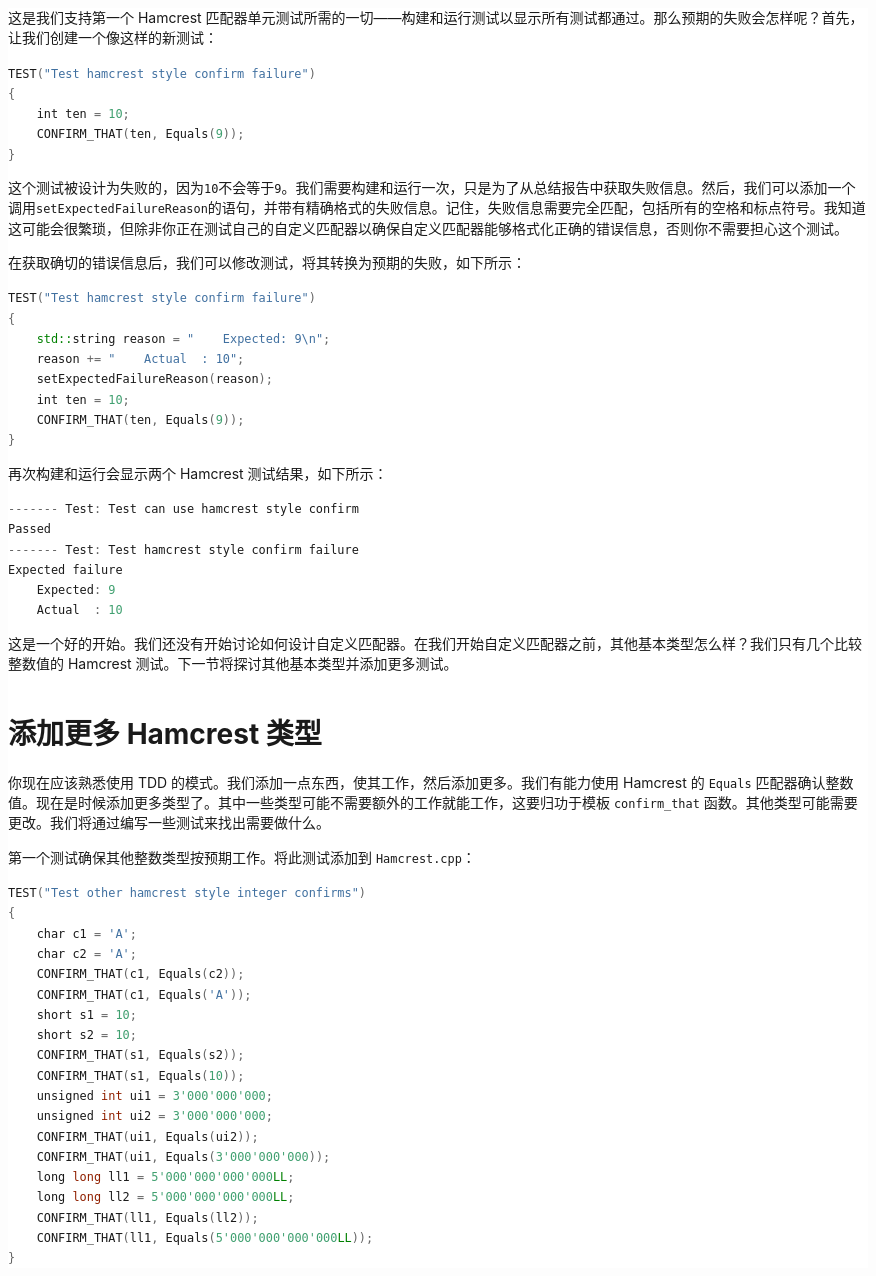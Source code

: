 这是我们支持第一个 Hamcrest 匹配器单元测试所需的一切——构建和运行测试以显示所有测试都通过。那么预期的失败会怎样呢？首先，让我们创建一个像这样的新测试：

```cpp
TEST("Test hamcrest style confirm failure")
{
    int ten = 10;
    CONFIRM_THAT(ten, Equals(9));
}
```

这个测试被设计为失败的，因为`10`不会等于`9`。我们需要构建和运行一次，只是为了从总结报告中获取失败信息。然后，我们可以添加一个调用`setExpectedFailureReason`的语句，并带有精确格式的失败信息。记住，失败信息需要完全匹配，包括所有的空格和标点符号。我知道这可能会很繁琐，但除非你正在测试自己的自定义匹配器以确保自定义匹配器能够格式化正确的错误信息，否则你不需要担心这个测试。

在获取确切的错误信息后，我们可以修改测试，将其转换为预期的失败，如下所示：

```cpp
TEST("Test hamcrest style confirm failure")
{
    std::string reason = "    Expected: 9\n";
    reason += "    Actual  : 10";
    setExpectedFailureReason(reason);
    int ten = 10;
    CONFIRM_THAT(ten, Equals(9));
}
```

再次构建和运行会显示两个 Hamcrest 测试结果，如下所示：

```cpp
------- Test: Test can use hamcrest style confirm
Passed
------- Test: Test hamcrest style confirm failure
Expected failure
    Expected: 9
    Actual  : 10
```

这是一个好的开始。我们还没有开始讨论如何设计自定义匹配器。在我们开始自定义匹配器之前，其他基本类型怎么样？我们只有几个比较整数值的 Hamcrest 测试。下一节将探讨其他基本类型并添加更多测试。

# 添加更多 Hamcrest 类型

你现在应该熟悉使用 TDD 的模式。我们添加一点东西，使其工作，然后添加更多。我们有能力使用 Hamcrest 的 `Equals` 匹配器确认整数值。现在是时候添加更多类型了。其中一些类型可能不需要额外的工作就能工作，这要归功于模板 `confirm_that` 函数。其他类型可能需要更改。我们将通过编写一些测试来找出需要做什么。

第一个测试确保其他整数类型按预期工作。将此测试添加到 `Hamcrest.cpp`：

```cpp
TEST("Test other hamcrest style integer confirms")
{
    char c1 = 'A';
    char c2 = 'A';
    CONFIRM_THAT(c1, Equals(c2));
    CONFIRM_THAT(c1, Equals('A'));
    short s1 = 10;
    short s2 = 10;
    CONFIRM_THAT(s1, Equals(s2));
    CONFIRM_THAT(s1, Equals(10));
    unsigned int ui1 = 3'000'000'000;
    unsigned int ui2 = 3'000'000'000;
    CONFIRM_THAT(ui1, Equals(ui2));
    CONFIRM_THAT(ui1, Equals(3'000'000'000));
    long long ll1 = 5'000'000'000'000LL;
    long long ll2 = 5'000'000'000'000LL;
    CONFIRM_THAT(ll1, Equals(ll2));
    CONFIRM_THAT(ll1, Equals(5'000'000'000'000LL));
}
```
